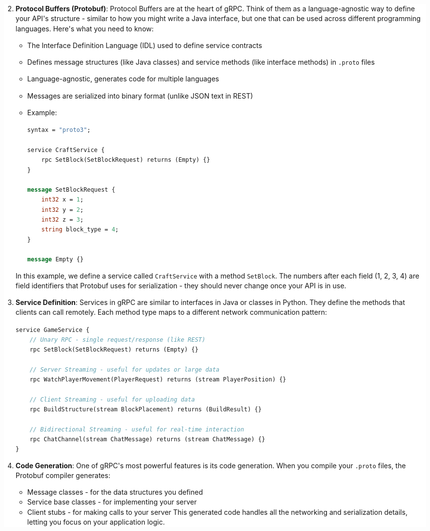 2. **Protocol Buffers (Protobuf)**: Protocol Buffers are at the heart of gRPC.
   Think of them as a language-agnostic way to define your API's structure -
   similar to how you might write a Java interface, but one that can be used
   across different programming languages. Here's what you need to know:

   - The Interface Definition Language (IDL) used to define service contracts
   - Defines message structures (like Java classes) and service methods (like
     interface methods) in `.proto` files
   - Language-agnostic, generates code for multiple languages
   - Messages are serialized into binary format (unlike JSON text in REST)
   - Example:

     ```protobuf
     syntax = "proto3";
     
     service CraftService {
         rpc SetBlock(SetBlockRequest) returns (Empty) {}
     }
     
     message SetBlockRequest {
         int32 x = 1;
         int32 y = 2;
         int32 z = 3;
         string block_type = 4;
     }
     
     message Empty {}
     ```

   In this example, we define a service called `CraftService` with a method
   `SetBlock`. The numbers after each field (1, 2, 3, 4) are field identifiers
   that Protobuf uses for serialization - they should never change once your API
   is in use.

3. **Service Definition**: Services in gRPC are similar to interfaces in Java or
   classes in Python. They define the methods that clients can call remotely.
   Each method type maps to a different network communication pattern:

   ```protobuf
   service GameService {
       // Unary RPC - single request/response (like REST)
       rpc SetBlock(SetBlockRequest) returns (Empty) {}
       
       // Server Streaming - useful for updates or large data
       rpc WatchPlayerMovement(PlayerRequest) returns (stream PlayerPosition) {}
       
       // Client Streaming - useful for uploading data
       rpc BuildStructure(stream BlockPlacement) returns (BuildResult) {}
       
       // Bidirectional Streaming - useful for real-time interaction
       rpc ChatChannel(stream ChatMessage) returns (stream ChatMessage) {}
   }
   ```

4. **Code Generation**: One of gRPC's most powerful features is its code
   generation. When you compile your `.proto` files, the Protobuf compiler
   generates:
   - Message classes - for the data structures you defined
   - Service base classes - for implementing your server
   - Client stubs - for making calls to your server This generated code handles
   all the networking and serialization details, letting you focus on your
   application logic.
